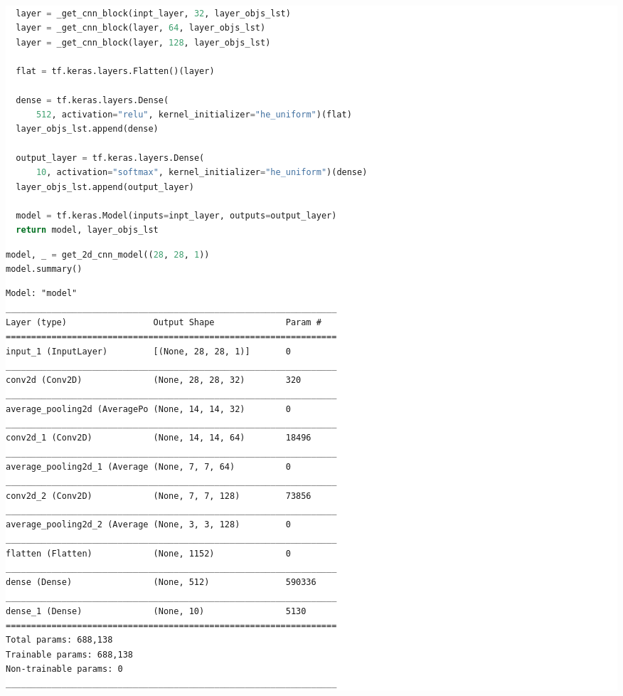 ```python
  layer = _get_cnn_block(inpt_layer, 32, layer_objs_lst)
  layer = _get_cnn_block(layer, 64, layer_objs_lst)
  layer = _get_cnn_block(layer, 128, layer_objs_lst)

  flat = tf.keras.layers.Flatten()(layer)

  dense = tf.keras.layers.Dense(
      512, activation="relu", kernel_initializer="he_uniform")(flat)
  layer_objs_lst.append(dense)

  output_layer = tf.keras.layers.Dense(
      10, activation="softmax", kernel_initializer="he_uniform")(dense)
  layer_objs_lst.append(output_layer)

  model = tf.keras.Model(inputs=inpt_layer, outputs=output_layer)
  return model, layer_objs_lst
```


```python
model, _ = get_2d_cnn_model((28, 28, 1))
model.summary()
```

    Model: "model"
    _________________________________________________________________
    Layer (type)                 Output Shape              Param #
    =================================================================
    input_1 (InputLayer)         [(None, 28, 28, 1)]       0
    _________________________________________________________________
    conv2d (Conv2D)              (None, 28, 28, 32)        320
    _________________________________________________________________
    average_pooling2d (AveragePo (None, 14, 14, 32)        0
    _________________________________________________________________
    conv2d_1 (Conv2D)            (None, 14, 14, 64)        18496
    _________________________________________________________________
    average_pooling2d_1 (Average (None, 7, 7, 64)          0
    _________________________________________________________________
    conv2d_2 (Conv2D)            (None, 7, 7, 128)         73856
    _________________________________________________________________
    average_pooling2d_2 (Average (None, 3, 3, 128)         0
    _________________________________________________________________
    flatten (Flatten)            (None, 1152)              0
    _________________________________________________________________
    dense (Dense)                (None, 512)               590336
    _________________________________________________________________
    dense_1 (Dense)              (None, 10)                5130
    =================================================================
    Total params: 688,138
    Trainable params: 688,138
    Non-trainable params: 0
    _________________________________________________________________
